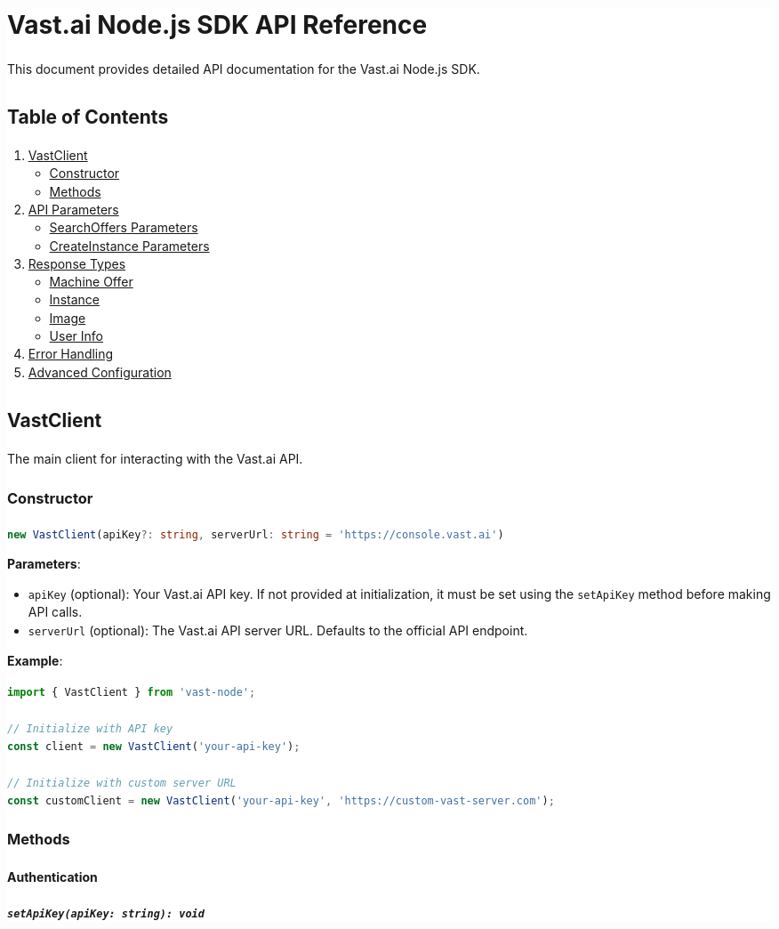 # Vast.ai Node.js SDK API Reference

This document provides detailed API documentation for the Vast.ai Node.js SDK.

## Table of Contents

1. [VastClient](#vastclient)
   - [Constructor](#constructor)
   - [Methods](#methods)
2. [API Parameters](#api-parameters)
   - [SearchOffers Parameters](#searchoffers-parameters)
   - [CreateInstance Parameters](#createinstance-parameters)
3. [Response Types](#response-types)
   - [Machine Offer](#machine-offer)
   - [Instance](#instance)
   - [Image](#image)
   - [User Info](#user-info)
4. [Error Handling](#error-handling)
5. [Advanced Configuration](#advanced-configuration)

## VastClient

The main client for interacting with the Vast.ai API.

### Constructor

```typescript
new VastClient(apiKey?: string, serverUrl: string = 'https://console.vast.ai')
```

**Parameters**:
- `apiKey` (optional): Your Vast.ai API key. If not provided at initialization, it must be set using the `setApiKey` method before making API calls.
- `serverUrl` (optional): The Vast.ai API server URL. Defaults to the official API endpoint.

**Example**:
```typescript
import { VastClient } from 'vast-node';

// Initialize with API key
const client = new VastClient('your-api-key');

// Initialize with custom server URL
const customClient = new VastClient('your-api-key', 'https://custom-vast-server.com');
```

### Methods

#### Authentication

##### `setApiKey(apiKey: string): void`

